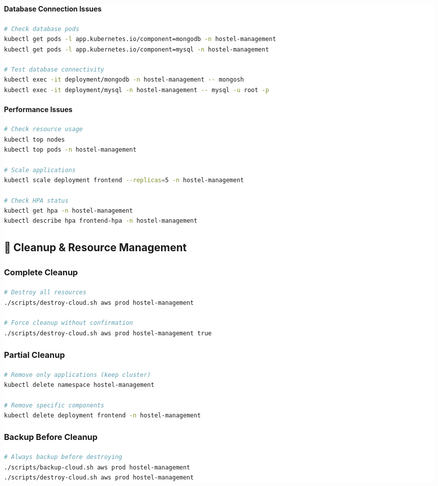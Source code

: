 #### **Database Connection Issues**
```bash
# Check database pods
kubectl get pods -l app.kubernetes.io/component=mongodb -n hostel-management
kubectl get pods -l app.kubernetes.io/component=mysql -n hostel-management

# Test database connectivity
kubectl exec -it deployment/mongodb -n hostel-management -- mongosh
kubectl exec -it deployment/mysql -n hostel-management -- mysql -u root -p
```

#### **Performance Issues**
```bash
# Check resource usage
kubectl top nodes
kubectl top pods -n hostel-management

# Scale applications
kubectl scale deployment frontend --replicas=5 -n hostel-management

# Check HPA status
kubectl get hpa -n hostel-management
kubectl describe hpa frontend-hpa -n hostel-management
```

## 🔄 **Cleanup & Resource Management**

### **Complete Cleanup**
```bash
# Destroy all resources
./scripts/destroy-cloud.sh aws prod hostel-management

# Force cleanup without confirmation
./scripts/destroy-cloud.sh aws prod hostel-management true
```

### **Partial Cleanup**
```bash
# Remove only applications (keep cluster)
kubectl delete namespace hostel-management

# Remove specific components
kubectl delete deployment frontend -n hostel-management
```

### **Backup Before Cleanup**
```bash
# Always backup before destroying
./scripts/backup-cloud.sh aws prod hostel-management
./scripts/destroy-cloud.sh aws prod hostel-management
```
